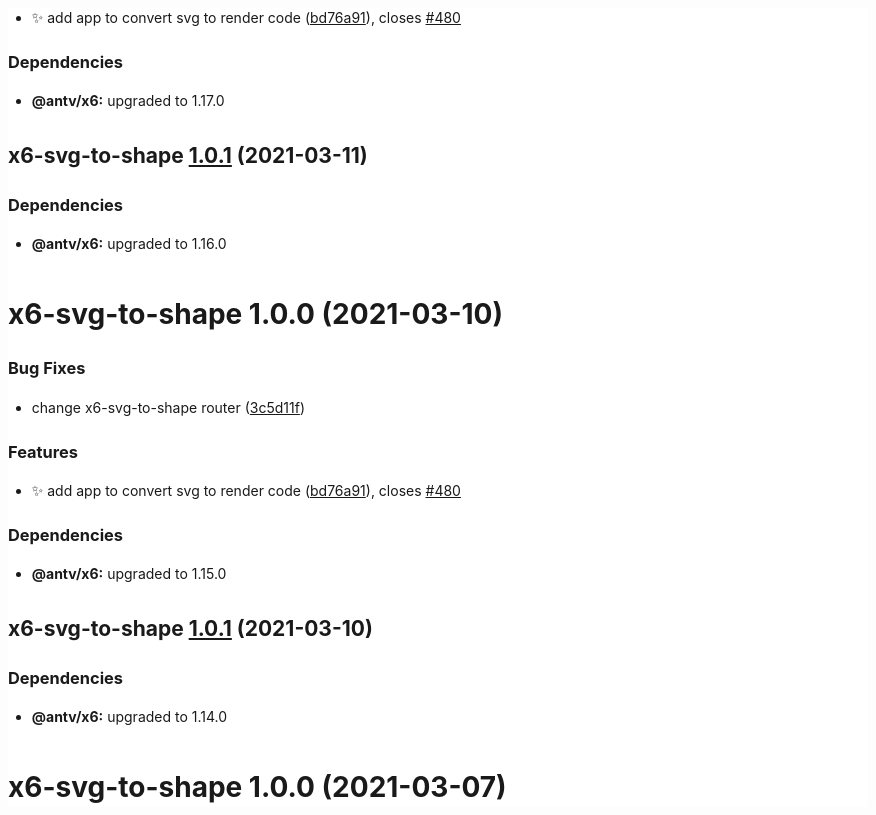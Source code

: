* ✨ add app to convert svg to render code ([bd76a91](https://github.com/antvis/x6/commit/bd76a91ed005acef1729ecb00933f3482ea9c567)), closes [#480](https://github.com/antvis/x6/issues/480)





### Dependencies

* **@antv/x6:** upgraded to 1.17.0

## x6-svg-to-shape [1.0.1](https://github.com/antvis/x6/compare/x6-svg-to-shape@1.0.0...x6-svg-to-shape@1.0.1) (2021-03-11)





### Dependencies

* **@antv/x6:** upgraded to 1.16.0

# x6-svg-to-shape 1.0.0 (2021-03-10)


### Bug Fixes

* change x6-svg-to-shape router ([3c5d11f](https://github.com/antvis/x6/commit/3c5d11f4b46d4843150ac3f294dc4ed0cf611c43))


### Features

* ✨ add app to convert svg to render code ([bd76a91](https://github.com/antvis/x6/commit/bd76a91ed005acef1729ecb00933f3482ea9c567)), closes [#480](https://github.com/antvis/x6/issues/480)





### Dependencies

* **@antv/x6:** upgraded to 1.15.0

## x6-svg-to-shape [1.0.1](https://github.com/antvis/x6/compare/x6-svg-to-shape@1.0.0...x6-svg-to-shape@1.0.1) (2021-03-10)





### Dependencies

* **@antv/x6:** upgraded to 1.14.0

# x6-svg-to-shape 1.0.0 (2021-03-07)
